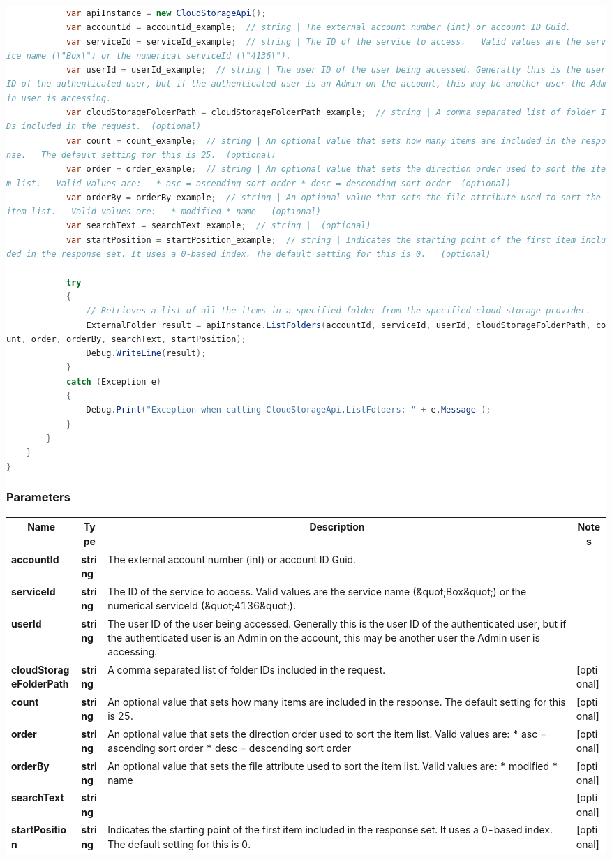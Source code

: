 ```csharp
            var apiInstance = new CloudStorageApi();
            var accountId = accountId_example;  // string | The external account number (int) or account ID Guid.
            var serviceId = serviceId_example;  // string | The ID of the service to access.   Valid values are the service name (\"Box\") or the numerical serviceId (\"4136\").
            var userId = userId_example;  // string | The user ID of the user being accessed. Generally this is the user ID of the authenticated user, but if the authenticated user is an Admin on the account, this may be another user the Admin user is accessing.
            var cloudStorageFolderPath = cloudStorageFolderPath_example;  // string | A comma separated list of folder IDs included in the request.  (optional) 
            var count = count_example;  // string | An optional value that sets how many items are included in the response.   The default setting for this is 25.  (optional) 
            var order = order_example;  // string | An optional value that sets the direction order used to sort the item list.   Valid values are:   * asc = ascending sort order * desc = descending sort order  (optional) 
            var orderBy = orderBy_example;  // string | An optional value that sets the file attribute used to sort the item list.   Valid values are:   * modified * name   (optional) 
            var searchText = searchText_example;  // string |  (optional) 
            var startPosition = startPosition_example;  // string | Indicates the starting point of the first item included in the response set. It uses a 0-based index. The default setting for this is 0.   (optional) 

            try
            {
                // Retrieves a list of all the items in a specified folder from the specified cloud storage provider.
                ExternalFolder result = apiInstance.ListFolders(accountId, serviceId, userId, cloudStorageFolderPath, count, order, orderBy, searchText, startPosition);
                Debug.WriteLine(result);
            }
            catch (Exception e)
            {
                Debug.Print("Exception when calling CloudStorageApi.ListFolders: " + e.Message );
            }
        }
    }
}
```

### Parameters

Name | Type | Description  | Notes
------------- | ------------- | ------------- | -------------
 **accountId** | **string**| The external account number (int) or account ID Guid. | 
 **serviceId** | **string**| The ID of the service to access.   Valid values are the service name (\&quot;Box\&quot;) or the numerical serviceId (\&quot;4136\&quot;). | 
 **userId** | **string**| The user ID of the user being accessed. Generally this is the user ID of the authenticated user, but if the authenticated user is an Admin on the account, this may be another user the Admin user is accessing. | 
 **cloudStorageFolderPath** | **string**| A comma separated list of folder IDs included in the request.  | [optional] 
 **count** | **string**| An optional value that sets how many items are included in the response.   The default setting for this is 25.  | [optional] 
 **order** | **string**| An optional value that sets the direction order used to sort the item list.   Valid values are:   * asc &#x3D; ascending sort order * desc &#x3D; descending sort order  | [optional] 
 **orderBy** | **string**| An optional value that sets the file attribute used to sort the item list.   Valid values are:   * modified * name   | [optional] 
 **searchText** | **string**|  | [optional] 
 **startPosition** | **string**| Indicates the starting point of the first item included in the response set. It uses a 0-based index. The default setting for this is 0.   | [optional] 
